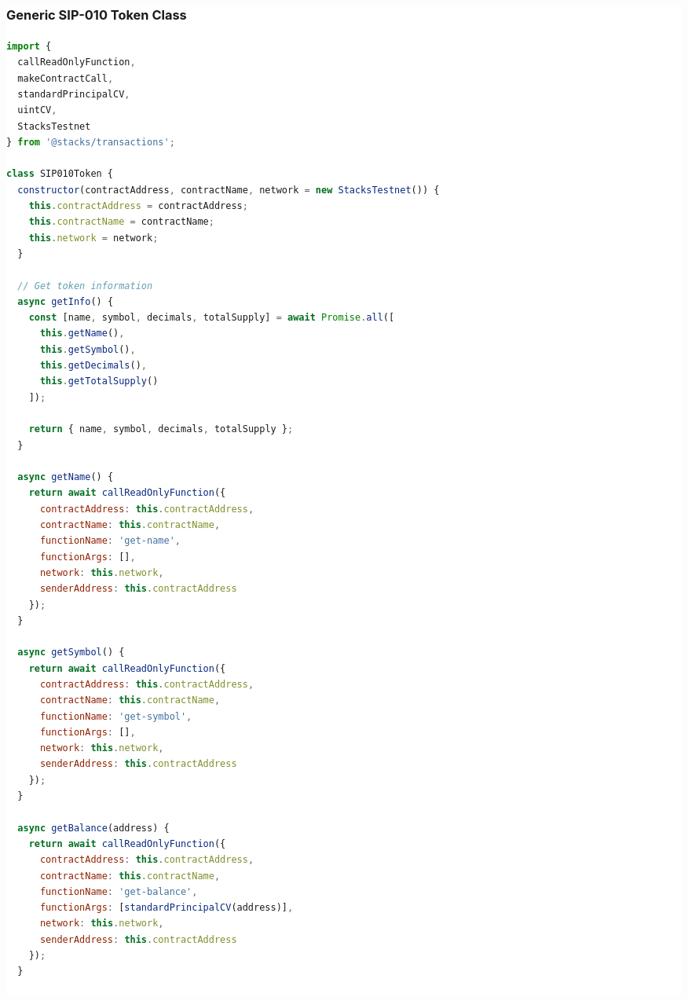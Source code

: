 ### Generic SIP-010 Token Class

```javascript
import { 
  callReadOnlyFunction,
  makeContractCall,
  standardPrincipalCV,
  uintCV,
  StacksTestnet
} from '@stacks/transactions';

class SIP010Token {
  constructor(contractAddress, contractName, network = new StacksTestnet()) {
    this.contractAddress = contractAddress;
    this.contractName = contractName;
    this.network = network;
  }
  
  // Get token information
  async getInfo() {
    const [name, symbol, decimals, totalSupply] = await Promise.all([
      this.getName(),
      this.getSymbol(), 
      this.getDecimals(),
      this.getTotalSupply()
    ]);
    
    return { name, symbol, decimals, totalSupply };
  }
  
  async getName() {
    return await callReadOnlyFunction({
      contractAddress: this.contractAddress,
      contractName: this.contractName,
      functionName: 'get-name',
      functionArgs: [],
      network: this.network,
      senderAddress: this.contractAddress
    });
  }
  
  async getSymbol() {
    return await callReadOnlyFunction({
      contractAddress: this.contractAddress,
      contractName: this.contractName, 
      functionName: 'get-symbol',
      functionArgs: [],
      network: this.network,
      senderAddress: this.contractAddress
    });
  }
  
  async getBalance(address) {
    return await callReadOnlyFunction({
      contractAddress: this.contractAddress,
      contractName: this.contractName,
      functionName: 'get-balance',
      functionArgs: [standardPrincipalCV(address)],
      network: this.network,
      senderAddress: this.contractAddress
    });
  }
  
```